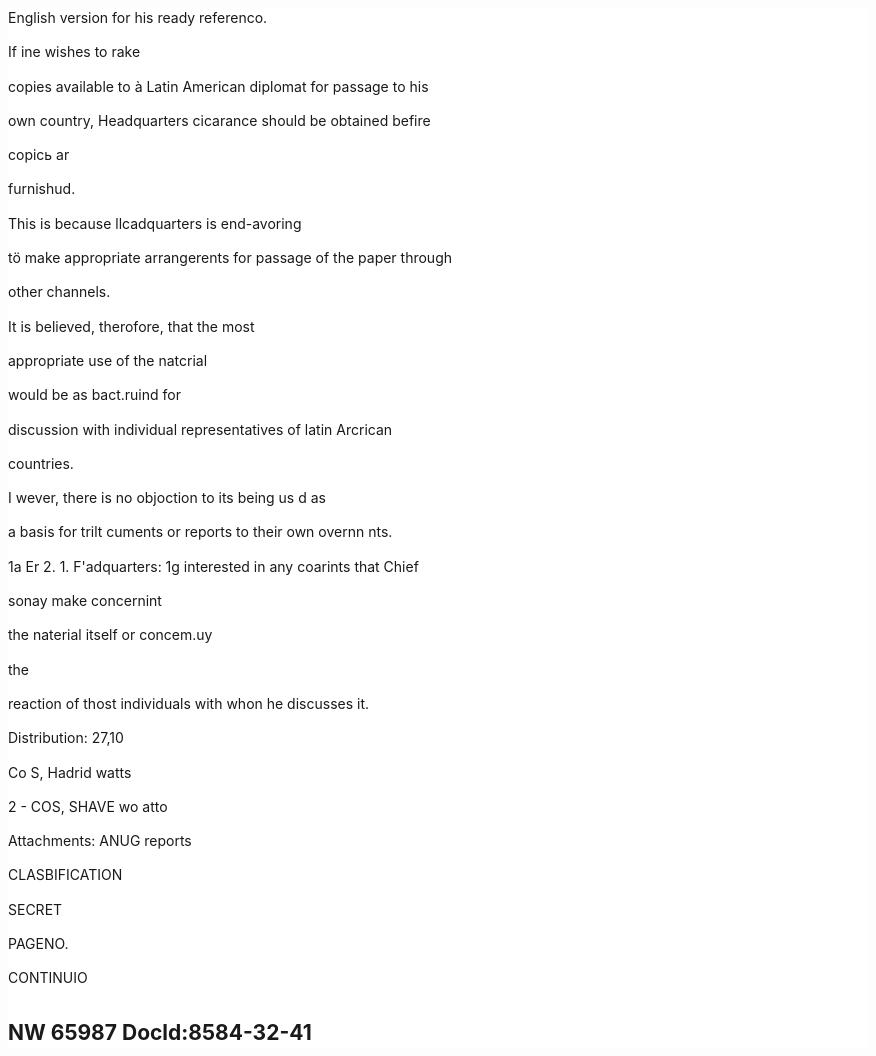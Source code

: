 English version for his ready referenco.

If ine wishes to rake

copies available to à Latin American diplomat for passage to his

own country, Headquarters cicarance should be obtained befire

сорісь ar

furnishud.

This is because llcadquarters is end-avoring

tö make appropriate arrangerents for passage of the paper through

other channels.

It is believed, therofore, that the most

appropriate use of the natcrial

would be as bact.ruind for

discussion with individual representatives of latin Arcrican

countries.

I wever, there is no objoction to its being us d as

a basis for trilt cuments or reports to their own overnn nts.

1a Er 2. 1. F'adquarters: 1g interested in any coarints that Chief

sonay make concernint

the naterial itself or concem.uy

the

reaction of thost individuals with whon he discusses it.

Distribution: 27,10

Co S, Hadrid watts

2 - COS, SHAVE wo atto

Attachments: ANUG reports

CLASBIFICATION

SECRET

PAGENO.

CONTINUIO

NW 65987 Docld:8584-32-41
---

